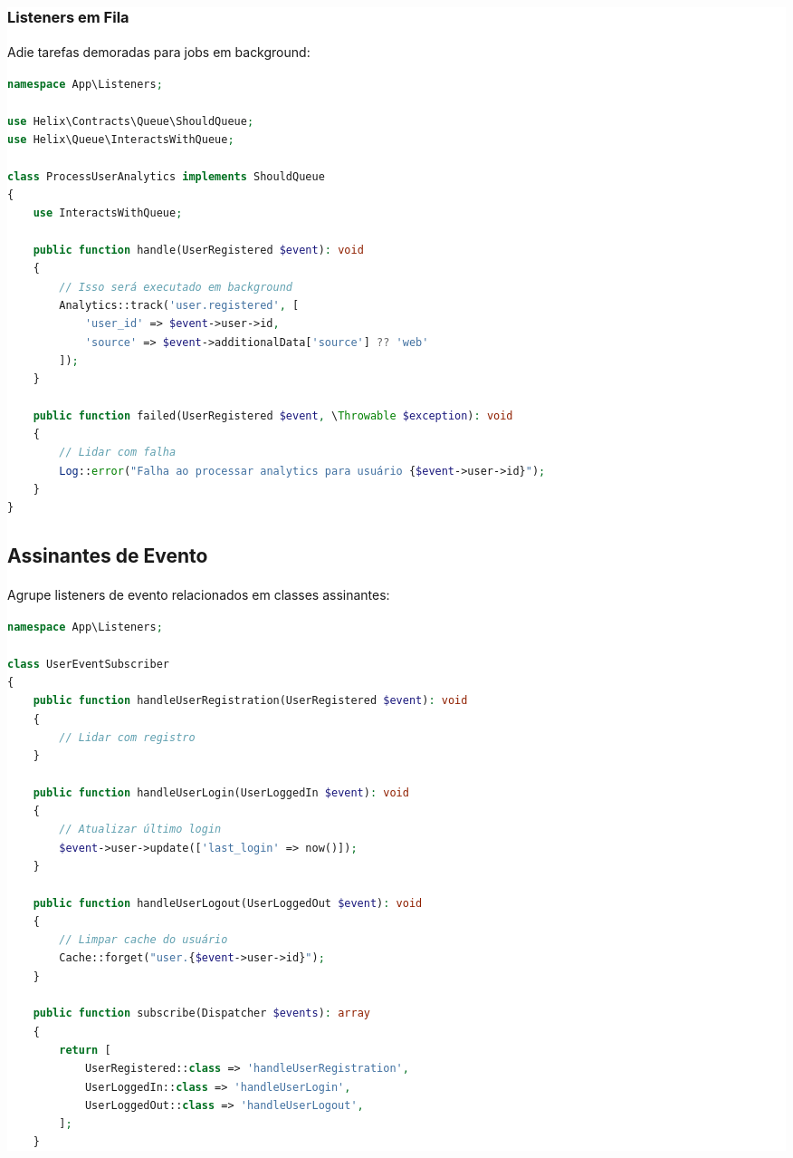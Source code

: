 ### Listeners em Fila

Adie tarefas demoradas para jobs em background:

```php
namespace App\Listeners;

use Helix\Contracts\Queue\ShouldQueue;
use Helix\Queue\InteractsWithQueue;

class ProcessUserAnalytics implements ShouldQueue
{
    use InteractsWithQueue;
    
    public function handle(UserRegistered $event): void
    {
        // Isso será executado em background
        Analytics::track('user.registered', [
            'user_id' => $event->user->id,
            'source' => $event->additionalData['source'] ?? 'web'
        ]);
    }
    
    public function failed(UserRegistered $event, \Throwable $exception): void
    {
        // Lidar com falha
        Log::error("Falha ao processar analytics para usuário {$event->user->id}");
    }
}
```

## Assinantes de Evento

Agrupe listeners de evento relacionados em classes assinantes:

```php
namespace App\Listeners;

class UserEventSubscriber
{
    public function handleUserRegistration(UserRegistered $event): void
    {
        // Lidar com registro
    }
    
    public function handleUserLogin(UserLoggedIn $event): void
    {
        // Atualizar último login
        $event->user->update(['last_login' => now()]);
    }
    
    public function handleUserLogout(UserLoggedOut $event): void
    {
        // Limpar cache do usuário
        Cache::forget("user.{$event->user->id}");
    }
    
    public function subscribe(Dispatcher $events): array
    {
        return [
            UserRegistered::class => 'handleUserRegistration',
            UserLoggedIn::class => 'handleUserLogin',
            UserLoggedOut::class => 'handleUserLogout',
        ];
    }
```